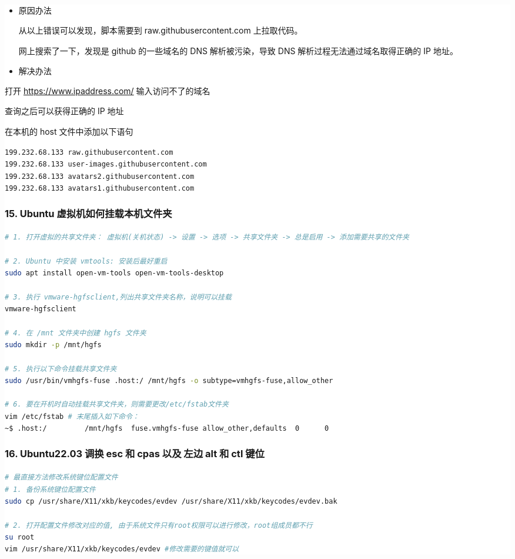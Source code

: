 - 原因办法

  从以上错误可以发现，脚本需要到 raw.githubusercontent.com 上拉取代码。

  网上搜索了一下，发现是 github 的一些域名的 DNS 解析被污染，导致 DNS 解析过程无法通过域名取得正确的 IP 地址。

- 解决办法

打开 https://www.ipaddress.com/ 输入访问不了的域名

查询之后可以获得正确的 IP 地址

在本机的 host 文件中添加以下语句

```bash
199.232.68.133 raw.githubusercontent.com
199.232.68.133 user-images.githubusercontent.com
199.232.68.133 avatars2.githubusercontent.com
199.232.68.133 avatars1.githubusercontent.com
```

### 15. Ubuntu 虚拟机如何挂载本机文件夹

```bash
# 1. 打开虚拟的共享文件夹： 虚拟机(关机状态) -> 设置 -> 选项 -> 共享文件夹 -> 总是启用 -> 添加需要共享的文件夹

# 2. Ubuntu 中安装 vmtools: 安装后最好重启
sudo apt install open-vm-tools open-vm-tools-desktop

# 3. 执行 vmware-hgfsclient,列出共享文件夹名称，说明可以挂载
vmware-hgfsclient

# 4. 在 /mnt 文件夹中创建 hgfs 文件夹
sudo mkdir -p /mnt/hgfs

# 5. 执行以下命令挂载共享文件夹
sudo /usr/bin/vmhgfs-fuse .host:/ /mnt/hgfs -o subtype=vmhgfs-fuse,allow_other

# 6. 要在开机时自动挂载共享文件夹，则需要更改/etc/fstab文件夹
vim /etc/fstab # 末尾插入如下命令：
~$ .host:/         /mnt/hgfs  fuse.vmhgfs-fuse allow_other,defaults  0      0

```

### 16. Ubuntu22.03 调换 esc 和 cpas 以及 左边 alt 和 ctl 键位

```bash
# 最直接方法修改系统键位配置文件
# 1. 备份系统键位配置文件
sudo cp /usr/share/X11/xkb/keycodes/evdev /usr/share/X11/xkb/keycodes/evdev.bak

# 2. 打开配置文件修改对应的值, 由于系统文件只有root权限可以进行修改，root组成员都不行
su root
vim /usr/share/X11/xkb/keycodes/evdev #修改需要的键值就可以
```
